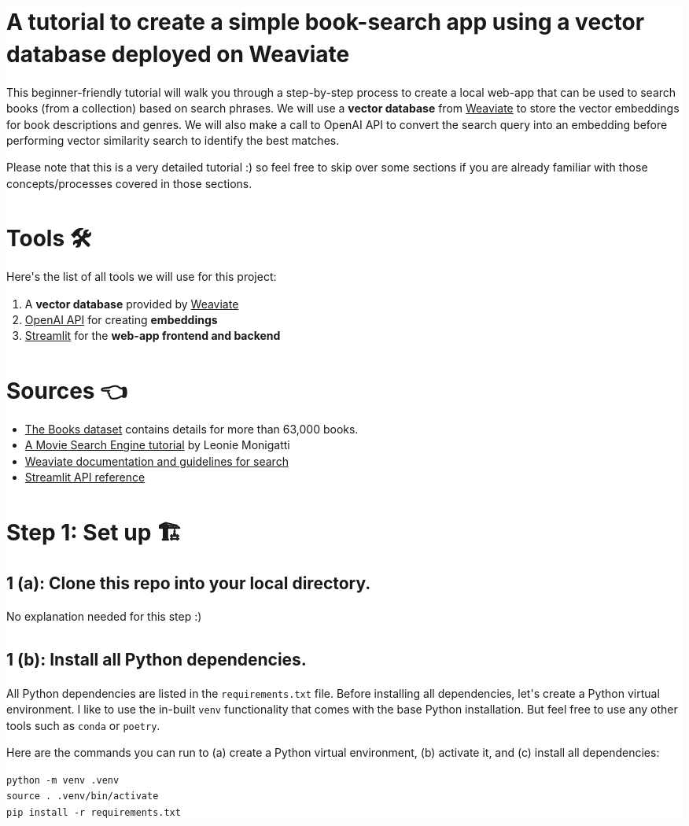 # A tutorial to create a simple book-search app using a vector database deployed on Weaviate

This beginner-friendly tutorial will walk you through a step-by-step process to create a local web-app that can be used to search books (from a collection) based on search phrases. We will use a **vector database** from [Weaviate](https://weaviate.io/) to store the vector embeddings for book descriptions and genres. We will also make a call to OpenAI API to convert the search query into an embedding before performing vector similarity search to identify the best matches.

Please note that this is a very detailed tutorial :) so feel free to skip over some sections if you are already familiar with those concepts/processes covered in those sections.

# Tools :hammer_and_wrench:

Here's the list of all tools we will use for this project:

1. A **vector database** provided by [Weaviate](https://weaviate.io/)
2. [OpenAI API](https://platform.openai.com/docs/introduction) for creating **embeddings**
3. [Streamlit](https://streamlit.io/) for the **web-app frontend and backend**

# Sources :point_left:

* [The Books dataset](https://github.com/scostap/goodreads_bbe_dataset) contains details for more than 63,000 books.
* [A Movie Search Engine tutorial](https://towardsdatascience.com/recreating-andrej-karpathys-weekend-project-a-movie-search-engine-9b270d7a92e4)  by Leonie Monigatti
* [Weaviate documentation and guidelines for search](https://weaviate.io/developers/weaviate/search)
* [Streamlit API reference](https://docs.streamlit.io/library/api-reference)

# Step 1: Set up :building_construction:

## 1 (a): Clone this repo into your local directory.

No explanation needed for this step :)

## 1 (b): Install all Python dependencies.

All Python dependencies are listed in the `requirements.txt` file. Before installing all dependencies, let's create a Python virtual environment. I like to use the in-built `venv` functionality that comes with the base Python installation. But feel free to use any other tools such as `conda` or `poetry`.

Here are the commands you can run to (a) create a Python virtual environment, (b) activate it, and (c) install all dependencies:

```
python -m venv .venv
source . .venv/bin/activate
pip install -r requirements.txt
```
